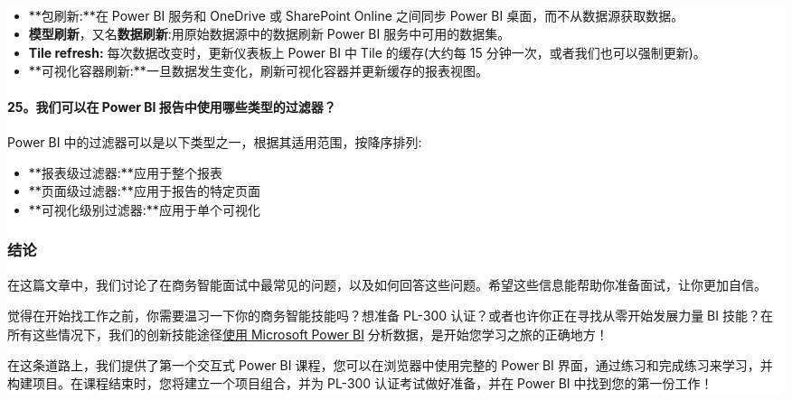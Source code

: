 *   **包刷新:**在 Power BI 服务和 OneDrive 或 SharePoint Online 之间同步 Power BI 桌面，而不从数据源获取数据。
*   **模型刷新**，又名**数据刷新**:用原始数据源中的数据刷新 Power BI 服务中可用的数据集。
*   **Tile refresh:** 每次数据改变时，更新仪表板上 Power BI 中 Tile 的缓存(大约每 15 分钟一次，或者我们也可以强制更新)。
*   **可视化容器刷新:**一旦数据发生变化，刷新可视化容器并更新缓存的报表视图。

#### **25。我们可以在 Power BI 报告中使用哪些类型的过滤器？**

Power BI 中的过滤器可以是以下类型之一，根据其适用范围，按降序排列:

*   **报表级过滤器:**应用于整个报表
*   **页面级过滤器:**应用于报告的特定页面
*   **可视化级别过滤器:**应用于单个可视化

### **结论**

在这篇文章中，我们讨论了在商务智能面试中最常见的问题，以及如何回答这些问题。希望这些信息能帮助你准备面试，让你更加自信。

觉得在开始找工作之前，你需要温习一下你的商务智能技能吗？想准备 PL-300 认证？或者也许你正在寻找从零开始发展力量 BI 技能？在所有这些情况下，我们的创新技能途径[使用 Microsoft Power BI](https://www.dataquest.io/path/analyzing-data-with-microsoft-power-bi-skill-path/) 分析数据，是开始您学习之旅的正确地方！

在这条道路上，我们提供了第一个交互式 Power BI 课程，您可以在浏览器中使用完整的 Power BI 界面，通过练习和完成练习来学习，并构建项目。在课程结束时，您将建立一个项目组合，并为 PL-300 认证考试做好准备，并在 Power BI 中找到您的第一份工作！